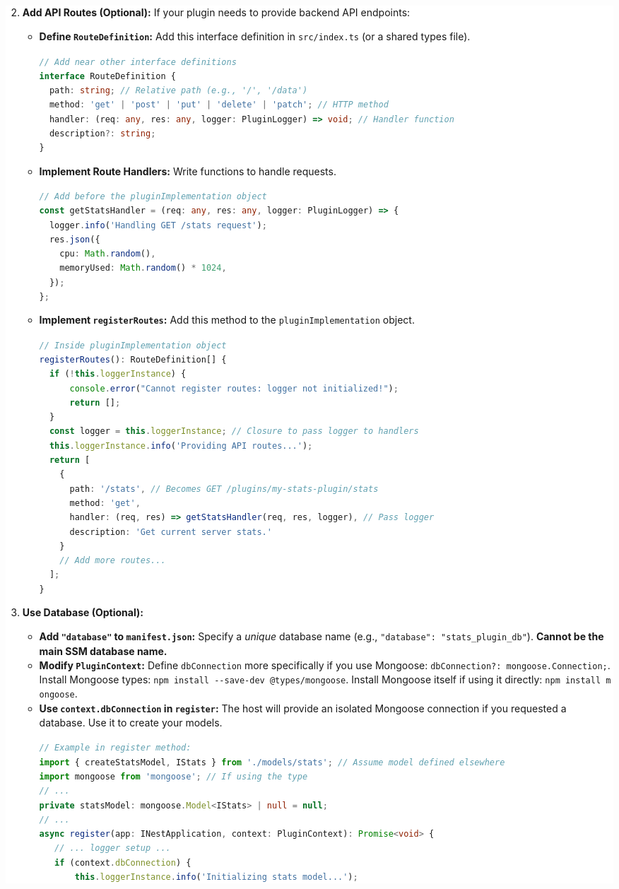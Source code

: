 2.  **Add API Routes (Optional):** If your plugin needs to provide backend API endpoints:
    *   **Define `RouteDefinition`:** Add this interface definition in `src/index.ts` (or a shared types file).
        ```typescript
        // Add near other interface definitions
        interface RouteDefinition {
          path: string; // Relative path (e.g., '/', '/data')
          method: 'get' | 'post' | 'put' | 'delete' | 'patch'; // HTTP method
          handler: (req: any, res: any, logger: PluginLogger) => void; // Handler function
          description?: string;
        }
        ```
    *   **Implement Route Handlers:** Write functions to handle requests.
        ```typescript
        // Add before the pluginImplementation object
        const getStatsHandler = (req: any, res: any, logger: PluginLogger) => {
          logger.info('Handling GET /stats request');
          res.json({
            cpu: Math.random(),
            memoryUsed: Math.random() * 1024,
          });
        };
        ```
    *   **Implement `registerRoutes`:** Add this method to the `pluginImplementation` object.
        ```typescript
        // Inside pluginImplementation object
        registerRoutes(): RouteDefinition[] {
          if (!this.loggerInstance) {
              console.error("Cannot register routes: logger not initialized!");
              return [];
          }
          const logger = this.loggerInstance; // Closure to pass logger to handlers
          this.loggerInstance.info('Providing API routes...');
          return [
            {
              path: '/stats', // Becomes GET /plugins/my-stats-plugin/stats
              method: 'get',
              handler: (req, res) => getStatsHandler(req, res, logger), // Pass logger
              description: 'Get current server stats.'
            }
            // Add more routes...
          ];
        }
        ```

3.  **Use Database (Optional):**
    *   **Add `"database"` to `manifest.json`:** Specify a *unique* database name (e.g., `"database": "stats_plugin_db"`). **Cannot be the main SSM database name.**
    *   **Modify `PluginContext`:** Define `dbConnection` more specifically if you use Mongoose: `dbConnection?: mongoose.Connection;`. Install Mongoose types: `npm install --save-dev @types/mongoose`. Install Mongoose itself if using it directly: `npm install mongoose`.
    *   **Use `context.dbConnection` in `register`:** The host will provide an isolated Mongoose connection if you requested a database. Use it to create your models.
        ```typescript
        // Example in register method:
        import { createStatsModel, IStats } from './models/stats'; // Assume model defined elsewhere
        import mongoose from 'mongoose'; // If using the type
        // ...
        private statsModel: mongoose.Model<IStats> | null = null;
        // ...
        async register(app: INestApplication, context: PluginContext): Promise<void> {
           // ... logger setup ...
           if (context.dbConnection) {
               this.loggerInstance.info('Initializing stats model...');